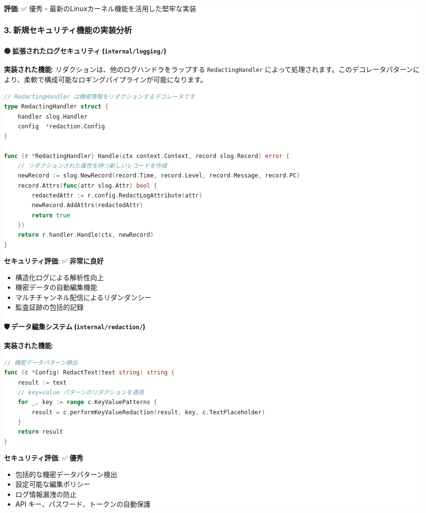 **評価**: ✅ 優秀 - 最新のLinuxカーネル機能を活用した堅牢な実装

### 3. 新規セキュリティ機能の実装分析

#### 🟢 **拡張されたログセキュリティ (`internal/logging/`)**

**実装された機能**:
リダクションは、他のログハンドラをラップする `RedactingHandler` によって処理されます。このデコレータパターンにより、柔軟で構成可能なロギングパイプラインが可能になります。
```go
// RedactingHandler は機密情報をリダクションするデコレータです
type RedactingHandler struct {
	handler slog.Handler
	config  *redaction.Config
}

func (r *RedactingHandler) Handle(ctx context.Context, record slog.Record) error {
    // リダクションされた属性を持つ新しいレコードを作成
    newRecord := slog.NewRecord(record.Time, record.Level, record.Message, record.PC)
    record.Attrs(func(attr slog.Attr) bool {
        redactedAttr := r.config.RedactLogAttribute(attr)
        newRecord.AddAttrs(redactedAttr)
        return true
    })
    return r.handler.Handle(ctx, newRecord)
}
```

**セキュリティ評価**: ✅ **非常に良好**
- 構造化ログによる解析性向上
- 機密データの自動編集機能
- マルチチャンネル配信によるリダンダンシー
- 監査証跡の包括的記録

#### 🛡️ **データ編集システム (`internal/redaction/`)**

**実装された機能**:
```go
// 機密データパターン検出
func (c *Config) RedactText(text string) string {
	result := text
	// key=value パターンのリダクションを適用
	for _, key := range c.KeyValuePatterns {
		result = c.performKeyValueRedaction(result, key, c.TextPlaceholder)
	}
	return result
}
```

**セキュリティ評価**: ✅ **優秀**
- 包括的な機密データパターン検出
- 設定可能な編集ポリシー
- ログ情報漏洩の防止
- API キー、パスワード、トークンの自動保護
